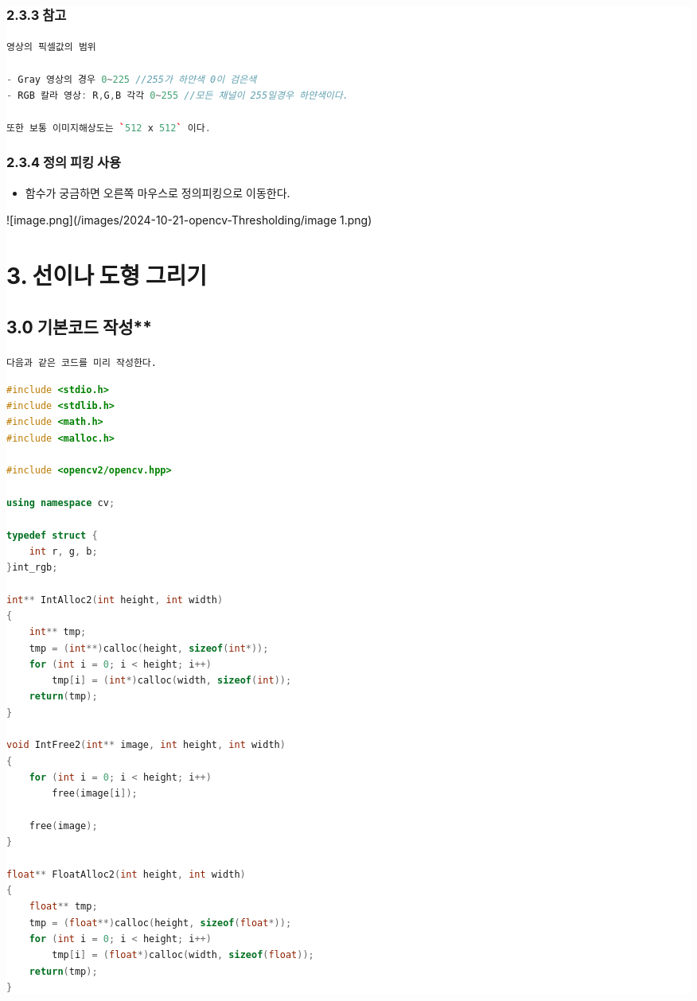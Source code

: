 ### 2.3.3 참고

```cpp
영상의 픽셀값의 범위

- Gray 영상의 경우 0~225 //255가 하얀색 0이 검은색
- RGB 칼라 영상: R,G,B 각각 0~255 //모든 채널이 255일경우 하얀색이다.

또한 보통 이미지해상도는 `512 x 512` 이다.
```

### 2.3.4 정의 피킹 사용

- 함수가 궁금하면 오른쪽 마우스로 정의피킹으로 이동한다.

![image.png](/images/2024-10-21-opencv-Thresholding/image 1.png)

# 3. 선이나 도형 그리기

## 3.0 기본코드 작성**

`다음과 같은 코드를 미리 작성한다.`

```cpp
#include <stdio.h>
#include <stdlib.h>
#include <math.h>
#include <malloc.h>

#include <opencv2/opencv.hpp>

using namespace cv;

typedef struct {
	int r, g, b;
}int_rgb;

int** IntAlloc2(int height, int width)
{
	int** tmp;
	tmp = (int**)calloc(height, sizeof(int*));
	for (int i = 0; i < height; i++)
		tmp[i] = (int*)calloc(width, sizeof(int));
	return(tmp);
}

void IntFree2(int** image, int height, int width)
{
	for (int i = 0; i < height; i++)
		free(image[i]);

	free(image);
}

float** FloatAlloc2(int height, int width)
{
	float** tmp;
	tmp = (float**)calloc(height, sizeof(float*));
	for (int i = 0; i < height; i++)
		tmp[i] = (float*)calloc(width, sizeof(float));
	return(tmp);
}

```